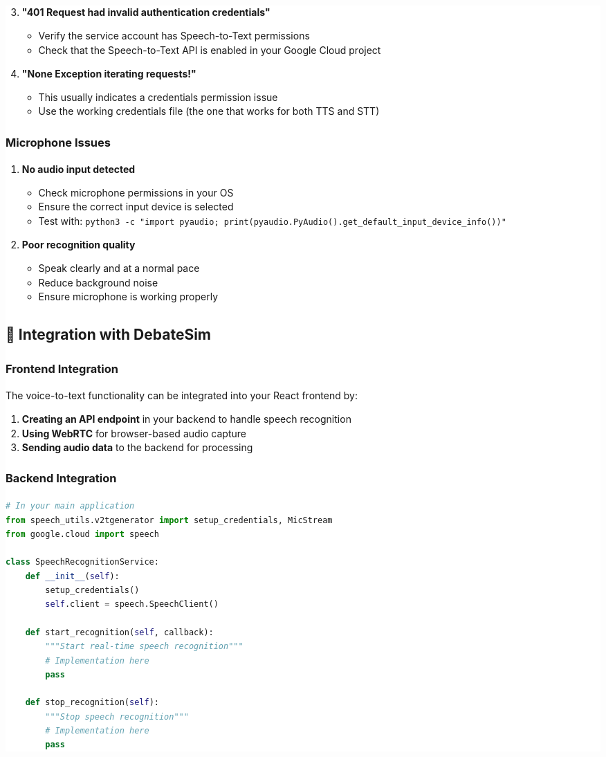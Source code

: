 3. **"401 Request had invalid authentication credentials"**
   - Verify the service account has Speech-to-Text permissions
   - Check that the Speech-to-Text API is enabled in your Google Cloud project

4. **"None Exception iterating requests!"**
   - This usually indicates a credentials permission issue
   - Use the working credentials file (the one that works for both TTS and STT)

### Microphone Issues

1. **No audio input detected**
   - Check microphone permissions in your OS
   - Ensure the correct input device is selected
   - Test with: `python3 -c "import pyaudio; print(pyaudio.PyAudio().get_default_input_device_info())"`

2. **Poor recognition quality**
   - Speak clearly and at a normal pace
   - Reduce background noise
   - Ensure microphone is working properly

## 🔗 Integration with DebateSim

### Frontend Integration

The voice-to-text functionality can be integrated into your React frontend by:

1. **Creating an API endpoint** in your backend to handle speech recognition
2. **Using WebRTC** for browser-based audio capture
3. **Sending audio data** to the backend for processing

### Backend Integration

```python
# In your main application
from speech_utils.v2tgenerator import setup_credentials, MicStream
from google.cloud import speech

class SpeechRecognitionService:
    def __init__(self):
        setup_credentials()
        self.client = speech.SpeechClient()
    
    def start_recognition(self, callback):
        """Start real-time speech recognition"""
        # Implementation here
        pass
    
    def stop_recognition(self):
        """Stop speech recognition"""
        # Implementation here
        pass
```
